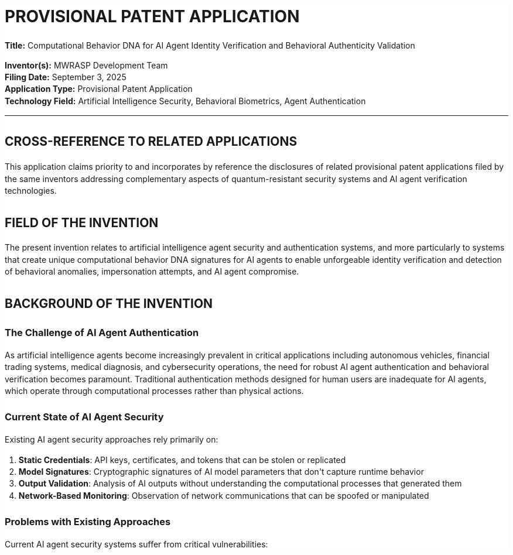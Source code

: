 # PROVISIONAL PATENT APPLICATION

**Title:** Computational Behavior DNA for AI Agent Identity Verification and Behavioral Authenticity Validation

**Inventor(s):** MWRASP Development Team  
**Filing Date:** September 3, 2025  
**Application Type:** Provisional Patent Application  
**Technology Field:** Artificial Intelligence Security, Behavioral Biometrics, Agent Authentication

---

## CROSS-REFERENCE TO RELATED APPLICATIONS

This application claims priority to and incorporates by reference the disclosures of related provisional patent applications filed by the same inventors addressing complementary aspects of quantum-resistant security systems and AI agent verification technologies.

## FIELD OF THE INVENTION

The present invention relates to artificial intelligence agent security and authentication systems, and more particularly to systems that create unique computational behavior DNA signatures for AI agents to enable unforgeable identity verification and detection of behavioral anomalies, impersonation attempts, and AI agent compromise.

## BACKGROUND OF THE INVENTION

### The Challenge of AI Agent Authentication

As artificial intelligence agents become increasingly prevalent in critical applications including autonomous vehicles, financial trading systems, medical diagnosis, and cybersecurity operations, the need for robust AI agent authentication and behavioral verification becomes paramount. Traditional authentication methods designed for human users are inadequate for AI agents, which operate through computational processes rather than physical actions.

### Current State of AI Agent Security

Existing AI agent security approaches rely primarily on:

1. **Static Credentials**: API keys, certificates, and tokens that can be stolen or replicated
2. **Model Signatures**: Cryptographic signatures of AI model parameters that don't capture runtime behavior
3. **Output Validation**: Analysis of AI outputs without understanding the computational processes that generated them
4. **Network-Based Monitoring**: Observation of network communications that can be spoofed or manipulated

### Problems with Existing Approaches

Current AI agent security systems suffer from critical vulnerabilities:
